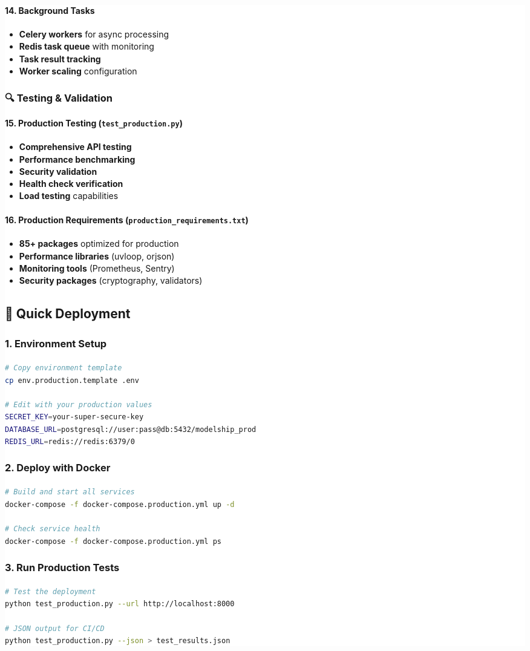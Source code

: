 #### 14. **Background Tasks**
- **Celery workers** for async processing
- **Redis task queue** with monitoring
- **Task result tracking**
- **Worker scaling** configuration

### 🔍 **Testing & Validation**

#### 15. **Production Testing** (`test_production.py`)
- **Comprehensive API testing**
- **Performance benchmarking**
- **Security validation**
- **Health check verification**
- **Load testing** capabilities

#### 16. **Production Requirements** (`production_requirements.txt`)
- **85+ packages** optimized for production
- **Performance libraries** (uvloop, orjson)
- **Monitoring tools** (Prometheus, Sentry)
- **Security packages** (cryptography, validators)

## 🚀 **Quick Deployment**

### 1. **Environment Setup**
```bash
# Copy environment template
cp env.production.template .env

# Edit with your production values
SECRET_KEY=your-super-secure-key
DATABASE_URL=postgresql://user:pass@db:5432/modelship_prod
REDIS_URL=redis://redis:6379/0
```

### 2. **Deploy with Docker**
```bash
# Build and start all services
docker-compose -f docker-compose.production.yml up -d

# Check service health
docker-compose -f docker-compose.production.yml ps
```

### 3. **Run Production Tests**
```bash
# Test the deployment
python test_production.py --url http://localhost:8000

# JSON output for CI/CD
python test_production.py --json > test_results.json
```
